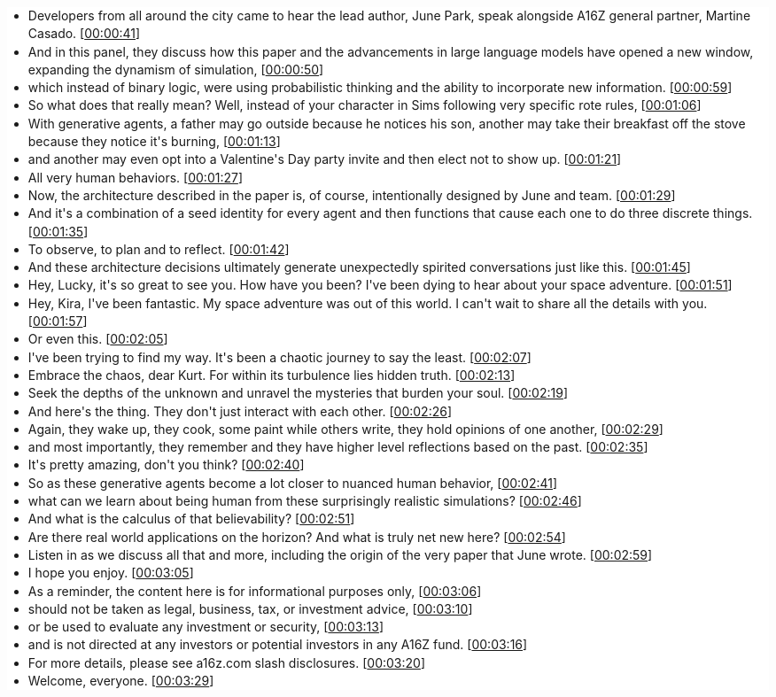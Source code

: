 *  Developers from all around the city came to hear the lead author, June Park, speak alongside A16Z general partner, Martine Casado. [[00:00:41](https://www.youtube.com/watch?v=d-hNCmHz1uo&t=41.0s)]
*  And in this panel, they discuss how this paper and the advancements in large language models have opened a new window, expanding the dynamism of simulation, [[00:00:50](https://www.youtube.com/watch?v=d-hNCmHz1uo&t=50.0s)]
*  which instead of binary logic, were using probabilistic thinking and the ability to incorporate new information. [[00:00:59](https://www.youtube.com/watch?v=d-hNCmHz1uo&t=59.0s)]
*  So what does that really mean? Well, instead of your character in Sims following very specific rote rules, [[00:01:06](https://www.youtube.com/watch?v=d-hNCmHz1uo&t=66.0s)]
*  With generative agents, a father may go outside because he notices his son, another may take their breakfast off the stove because they notice it's burning, [[00:01:13](https://www.youtube.com/watch?v=d-hNCmHz1uo&t=73.0s)]
*  and another may even opt into a Valentine's Day party invite and then elect not to show up. [[00:01:21](https://www.youtube.com/watch?v=d-hNCmHz1uo&t=81.0s)]
*  All very human behaviors. [[00:01:27](https://www.youtube.com/watch?v=d-hNCmHz1uo&t=87.0s)]
*  Now, the architecture described in the paper is, of course, intentionally designed by June and team. [[00:01:29](https://www.youtube.com/watch?v=d-hNCmHz1uo&t=89.0s)]
*  And it's a combination of a seed identity for every agent and then functions that cause each one to do three discrete things. [[00:01:35](https://www.youtube.com/watch?v=d-hNCmHz1uo&t=95.0s)]
*  To observe, to plan and to reflect. [[00:01:42](https://www.youtube.com/watch?v=d-hNCmHz1uo&t=102.0s)]
*  And these architecture decisions ultimately generate unexpectedly spirited conversations just like this. [[00:01:45](https://www.youtube.com/watch?v=d-hNCmHz1uo&t=105.0s)]
*  Hey, Lucky, it's so great to see you. How have you been? I've been dying to hear about your space adventure. [[00:01:51](https://www.youtube.com/watch?v=d-hNCmHz1uo&t=111.0s)]
*  Hey, Kira, I've been fantastic. My space adventure was out of this world. I can't wait to share all the details with you. [[00:01:57](https://www.youtube.com/watch?v=d-hNCmHz1uo&t=117.0s)]
*  Or even this. [[00:02:05](https://www.youtube.com/watch?v=d-hNCmHz1uo&t=125.0s)]
*  I've been trying to find my way. It's been a chaotic journey to say the least. [[00:02:07](https://www.youtube.com/watch?v=d-hNCmHz1uo&t=127.0s)]
*  Embrace the chaos, dear Kurt. For within its turbulence lies hidden truth. [[00:02:13](https://www.youtube.com/watch?v=d-hNCmHz1uo&t=133.0s)]
*  Seek the depths of the unknown and unravel the mysteries that burden your soul. [[00:02:19](https://www.youtube.com/watch?v=d-hNCmHz1uo&t=139.0s)]
*  And here's the thing. They don't just interact with each other. [[00:02:26](https://www.youtube.com/watch?v=d-hNCmHz1uo&t=146.0s)]
*  Again, they wake up, they cook, some paint while others write, they hold opinions of one another, [[00:02:29](https://www.youtube.com/watch?v=d-hNCmHz1uo&t=149.0s)]
*  and most importantly, they remember and they have higher level reflections based on the past. [[00:02:35](https://www.youtube.com/watch?v=d-hNCmHz1uo&t=155.0s)]
*  It's pretty amazing, don't you think? [[00:02:40](https://www.youtube.com/watch?v=d-hNCmHz1uo&t=160.0s)]
*  So as these generative agents become a lot closer to nuanced human behavior, [[00:02:41](https://www.youtube.com/watch?v=d-hNCmHz1uo&t=161.0s)]
*  what can we learn about being human from these surprisingly realistic simulations? [[00:02:46](https://www.youtube.com/watch?v=d-hNCmHz1uo&t=166.0s)]
*  And what is the calculus of that believability? [[00:02:51](https://www.youtube.com/watch?v=d-hNCmHz1uo&t=171.0s)]
*  Are there real world applications on the horizon? And what is truly net new here? [[00:02:54](https://www.youtube.com/watch?v=d-hNCmHz1uo&t=174.0s)]
*  Listen in as we discuss all that and more, including the origin of the very paper that June wrote. [[00:02:59](https://www.youtube.com/watch?v=d-hNCmHz1uo&t=179.0s)]
*  I hope you enjoy. [[00:03:05](https://www.youtube.com/watch?v=d-hNCmHz1uo&t=185.0s)]
*  As a reminder, the content here is for informational purposes only, [[00:03:06](https://www.youtube.com/watch?v=d-hNCmHz1uo&t=186.0s)]
*  should not be taken as legal, business, tax, or investment advice, [[00:03:10](https://www.youtube.com/watch?v=d-hNCmHz1uo&t=190.0s)]
*  or be used to evaluate any investment or security, [[00:03:13](https://www.youtube.com/watch?v=d-hNCmHz1uo&t=193.0s)]
*  and is not directed at any investors or potential investors in any A16Z fund. [[00:03:16](https://www.youtube.com/watch?v=d-hNCmHz1uo&t=196.0s)]
*  For more details, please see a16z.com slash disclosures. [[00:03:20](https://www.youtube.com/watch?v=d-hNCmHz1uo&t=200.0s)]
*  Welcome, everyone. [[00:03:29](https://www.youtube.com/watch?v=d-hNCmHz1uo&t=209.0s)]